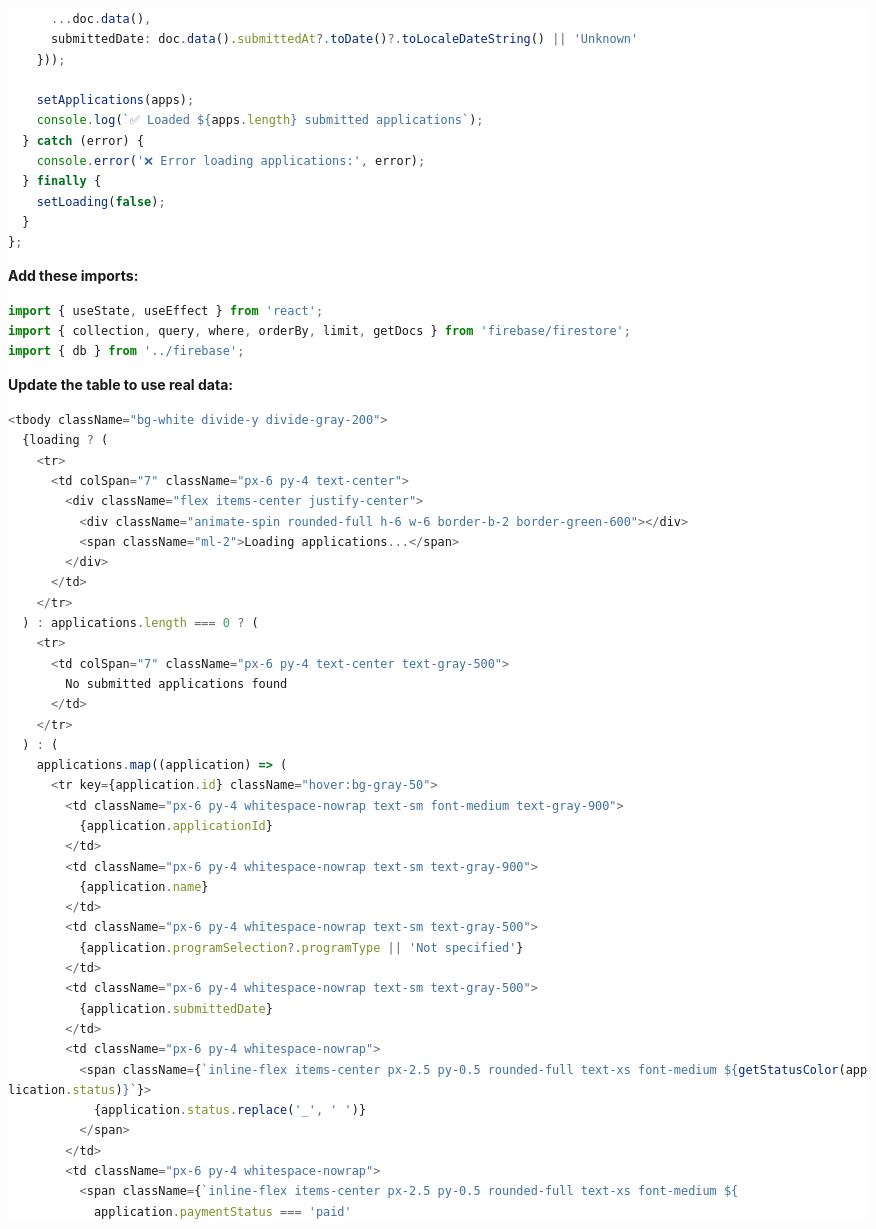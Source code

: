 ```typescript
      ...doc.data(),
      submittedDate: doc.data().submittedAt?.toDate()?.toLocaleDateString() || 'Unknown'
    }));
    
    setApplications(apps);
    console.log(`✅ Loaded ${apps.length} submitted applications`);
  } catch (error) {
    console.error('❌ Error loading applications:', error);
  } finally {
    setLoading(false);
  }
};
```

**Add these imports:**
```typescript
import { useState, useEffect } from 'react';
import { collection, query, where, orderBy, limit, getDocs } from 'firebase/firestore';
import { db } from '../firebase';
```

**Update the table to use real data:**
```typescript
<tbody className="bg-white divide-y divide-gray-200">
  {loading ? (
    <tr>
      <td colSpan="7" className="px-6 py-4 text-center">
        <div className="flex items-center justify-center">
          <div className="animate-spin rounded-full h-6 w-6 border-b-2 border-green-600"></div>
          <span className="ml-2">Loading applications...</span>
        </div>
      </td>
    </tr>
  ) : applications.length === 0 ? (
    <tr>
      <td colSpan="7" className="px-6 py-4 text-center text-gray-500">
        No submitted applications found
      </td>
    </tr>
  ) : (
    applications.map((application) => (
      <tr key={application.id} className="hover:bg-gray-50">
        <td className="px-6 py-4 whitespace-nowrap text-sm font-medium text-gray-900">
          {application.applicationId}
        </td>
        <td className="px-6 py-4 whitespace-nowrap text-sm text-gray-900">
          {application.name}
        </td>
        <td className="px-6 py-4 whitespace-nowrap text-sm text-gray-500">
          {application.programSelection?.programType || 'Not specified'}
        </td>
        <td className="px-6 py-4 whitespace-nowrap text-sm text-gray-500">
          {application.submittedDate}
        </td>
        <td className="px-6 py-4 whitespace-nowrap">
          <span className={`inline-flex items-center px-2.5 py-0.5 rounded-full text-xs font-medium ${getStatusColor(application.status)}`}>
            {application.status.replace('_', ' ')}
          </span>
        </td>
        <td className="px-6 py-4 whitespace-nowrap">
          <span className={`inline-flex items-center px-2.5 py-0.5 rounded-full text-xs font-medium ${
            application.paymentStatus === 'paid' 
```